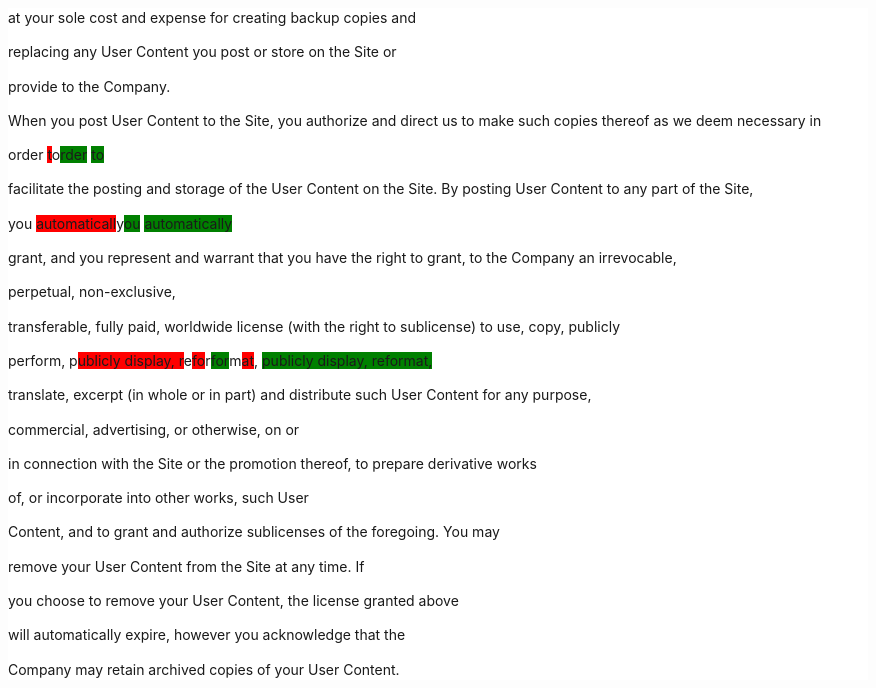 </span>at your sole cost and expense for creating backup copies and<span style="background-color: red;"> </span><span style="background-color: green;">

</span>replacing any User Content you post or store on the Site or<span style="background-color: green;"> </span><span style="background-color: red;">

</span>provide to the Company.

When you post User Content to the Site, you authorize and direct us to make such copies thereof as we deem necessary in<span style="background-color: red;">

order</span> <span style="background-color: red;">t</span>o<span style="background-color: green;">rder</span> <span style="background-color: green;">to

</span>facilitate the posting and storage of the User Content on the Site. By posting User Content to any part of the Site,<span style="background-color: red;">

you</span> <span style="background-color: red;">automaticall</span>y<span style="background-color: green;">ou</span> <span style="background-color: green;">automatically

</span>grant, and you represent and warrant that you have the right to grant, to the Company an irrevocable,<span style="background-color: green;"> </span><span style="background-color: red;">

</span>perpetual, non-exclusive,<span style="background-color: red;"> </span><span style="background-color: green;">

</span>transferable, fully paid, worldwide license (with the right to sublicense) to use, copy, publicly<span style="background-color: red;">

perform,</span> p<span style="background-color: red;">ublicly display, r</span>e<span style="background-color: red;">fo</span>r<span style="background-color: green;">for</span>m<span style="background-color: red;">at</span>, <span style="background-color: green;">publicly display, reformat,

</span>translate, excerpt (in whole or in part) and distribute such User Content for any purpose,<span style="background-color: green;"> </span><span style="background-color: red;">

</span>commercial, advertising, or otherwise, on or<span style="background-color: red;"> </span><span style="background-color: green;">

</span>in connection with the Site or the promotion thereof, to prepare derivative works<span style="background-color: green;"> </span><span style="background-color: red;">

</span>of, or incorporate into other works, such User<span style="background-color: red;"> </span><span style="background-color: green;">

</span>Content, and to grant and authorize sublicenses of the foregoing. You may<span style="background-color: green;"> </span><span style="background-color: red;">

</span>remove your User Content from the Site at any time. If<span style="background-color: red;"> </span><span style="background-color: green;">

</span>you choose to remove your User Content, the license granted above<span style="background-color: green;"> </span><span style="background-color: red;">

</span>will automatically expire, however you acknowledge that the<span style="background-color: red;"> </span><span style="background-color: green;">

</span>Company may retain archived copies of your User Content.<span style="background-color: green;"> </span><span style="background-color: red;">
